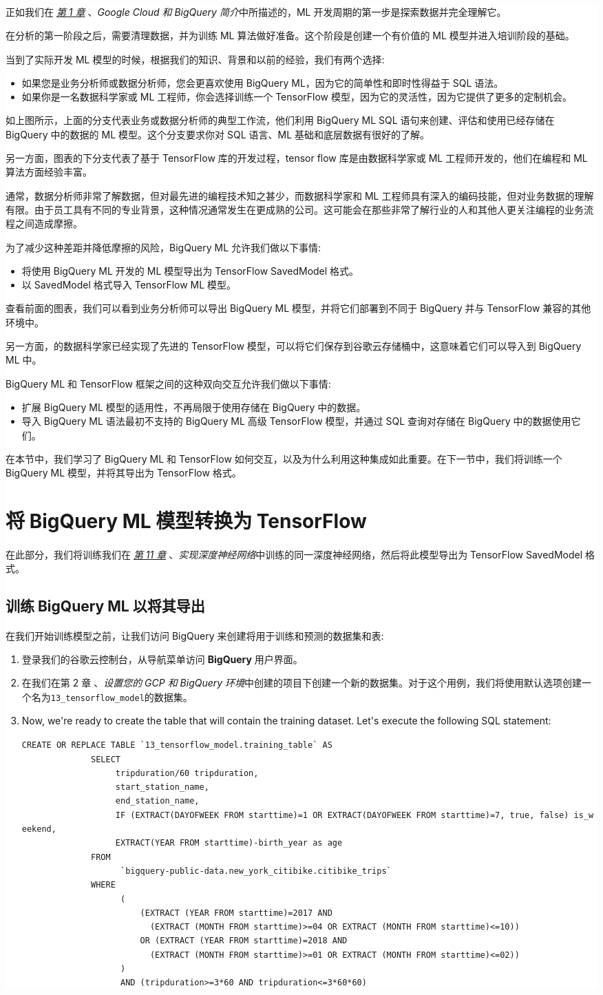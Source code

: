正如我们在 [*第 1 章*](B16722_01_Final_ASB_ePub.xhtml#_idTextAnchor016) 、*Google Cloud 和 BigQuery 简介*中所描述的，ML 开发周期的第一步是探索数据并完全理解它。

在分析的第一阶段之后，需要清理数据，并为训练 ML 算法做好准备。这个阶段是创建一个有价值的 ML 模型并进入培训阶段的基础。

当到了实际开发 ML 模型的时候，根据我们的知识、背景和以前的经验，我们有两个选择:

*   如果您是业务分析师或数据分析师，您会更喜欢使用 BigQuery ML，因为它的简单性和即时性得益于 SQL 语法。
*   如果你是一名数据科学家或 ML 工程师，你会选择训练一个 TensorFlow 模型，因为它的灵活性，因为它提供了更多的定制机会。

如上图所示，上面的分支代表业务或数据分析师的典型工作流，他们利用 BigQuery ML SQL 语句来创建、评估和使用已经存储在 BigQuery 中的数据的 ML 模型。这个分支要求你对 SQL 语言、ML 基础和底层数据有很好的了解。

另一方面，图表的下分支代表了基于 TensorFlow 库的开发过程，tensor flow 库是由数据科学家或 ML 工程师开发的，他们在编程和 ML 算法方面经验丰富。

通常，数据分析师非常了解数据，但对最先进的编程技术知之甚少，而数据科学家和 ML 工程师具有深入的编码技能，但对业务数据的理解有限。由于员工具有不同的专业背景，这种情况通常发生在更成熟的公司。这可能会在那些非常了解行业的人和其他人更关注编程的业务流程之间造成摩擦。

为了减少这种差距并降低摩擦的风险，BigQuery ML 允许我们做以下事情:

*   将使用 BigQuery ML 开发的 ML 模型导出为 TensorFlow SavedModel 格式。
*   以 SavedModel 格式导入 TensorFlow ML 模型。

查看前面的图表，我们可以看到业务分析师可以导出 BigQuery ML 模型，并将它们部署到不同于 BigQuery 并与 TensorFlow 兼容的其他环境中。

另一方面，的数据科学家已经实现了先进的 TensorFlow 模型，可以将它们保存到谷歌云存储桶中，这意味着它们可以导入到 BigQuery ML 中。

BigQuery ML 和 TensorFlow 框架之间的这种双向交互允许我们做以下事情:

*   扩展 BigQuery ML 模型的适用性，不再局限于使用存储在 BigQuery 中的数据。
*   导入 BigQuery ML 语法最初不支持的 BigQuery ML 高级 TensorFlow 模型，并通过 SQL 查询对存储在 BigQuery 中的数据使用它们。

在本节中，我们学习了 BigQuery ML 和 TensorFlow 如何交互，以及为什么利用这种集成如此重要。在下一节中，我们将训练一个 BigQuery ML 模型，并将其导出为 TensorFlow 格式。

# 将 BigQuery ML 模型转换为 TensorFlow

在此部分，我们将训练我们在 [*第 11 章*](B16722_11_Final_ASB_ePub.xhtml#_idTextAnchor160) 、*实现深度神经网络*中训练的同一深度神经网络，然后将此模型导出为 TensorFlow SavedModel 格式。

## 训练 BigQuery ML 以将其导出

在我们开始训练模型之前，让我们访问 BigQuery 来创建将用于训练和预测的数据集和表:

1.  登录我们的谷歌云控制台，从导航菜单访问 **BigQuery** 用户界面。
2.  在我们在第 2 章 、*设置您的 GCP 和 BigQuery 环境*中创建的项目下创建一个新的数据集。对于这个用例，我们将使用默认选项创建一个名为`13_tensorflow_model`的数据集。
3.  Now, we're ready to create the table that will contain the training dataset. Let's execute the following SQL statement:

    ```
    CREATE OR REPLACE TABLE `13_tensorflow_model.training_table` AS
                  SELECT
                       tripduration/60 tripduration,
                       start_station_name,
                       end_station_name,
                       IF (EXTRACT(DAYOFWEEK FROM starttime)=1 OR EXTRACT(DAYOFWEEK FROM starttime)=7, true, false) is_weekend,
                       EXTRACT(YEAR FROM starttime)-birth_year as age
                  FROM
                        `bigquery-public-data.new_york_citibike.citibike_trips`
                  WHERE
                        (
                            (EXTRACT (YEAR FROM starttime)=2017 AND
                              (EXTRACT (MONTH FROM starttime)>=04 OR EXTRACT (MONTH FROM starttime)<=10))
                            OR (EXTRACT (YEAR FROM starttime)=2018 AND
                              (EXTRACT (MONTH FROM starttime)>=01 OR EXTRACT (MONTH FROM starttime)<=02))
                        )
                        AND (tripduration>=3*60 AND tripduration<=3*60*60)